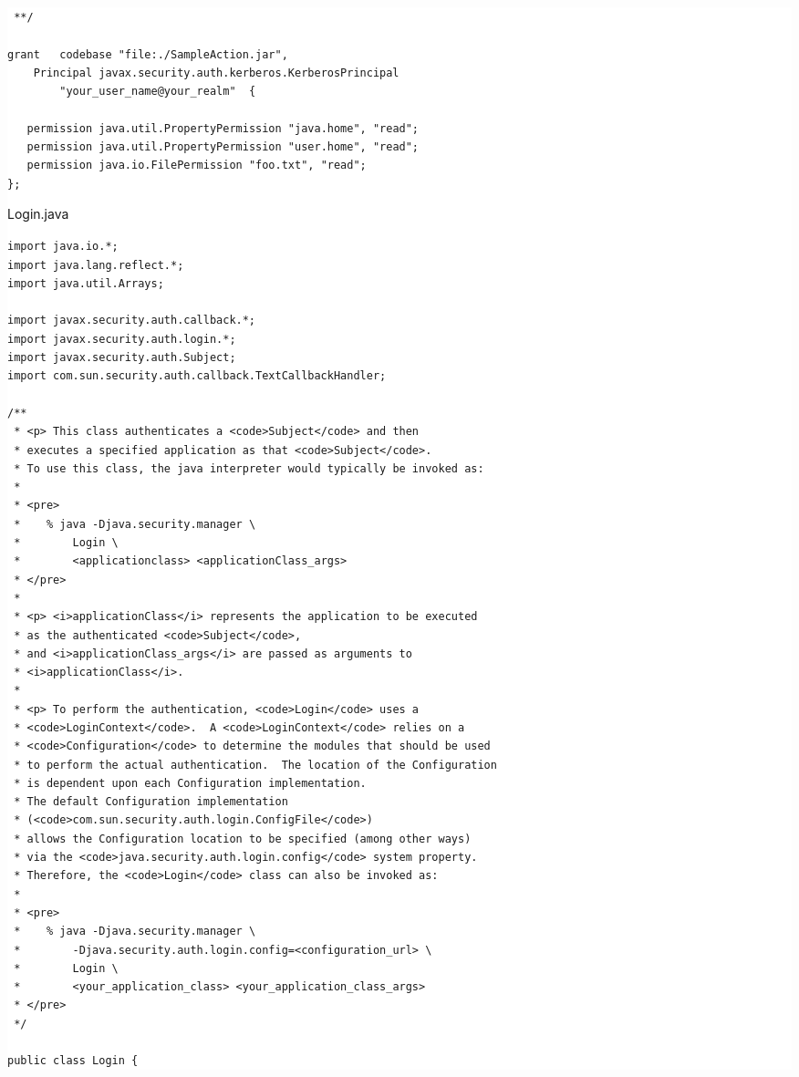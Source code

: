 ``` {.oac_no_warn dir="ltr"}
 **/

grant   codebase "file:./SampleAction.jar",
    Principal javax.security.auth.kerberos.KerberosPrincipal 
        "your_user_name@your_realm"  {

   permission java.util.PropertyPermission "java.home", "read";
   permission java.util.PropertyPermission "user.home", "read";
   permission java.io.FilePermission "foo.txt", "read";
};
```

</div>


<div class="section" id="GUID-09D4192C-D855-49D6-BC62-E08F49ADB4F8__LOGIN.JAVA-338935D0">
Login.java

``` {.oac_no_warn dir="ltr"}
import java.io.*;
import java.lang.reflect.*;
import java.util.Arrays;

import javax.security.auth.callback.*;
import javax.security.auth.login.*;
import javax.security.auth.Subject;
import com.sun.security.auth.callback.TextCallbackHandler;

/**
 * <p> This class authenticates a <code>Subject</code> and then
 * executes a specified application as that <code>Subject</code>.
 * To use this class, the java interpreter would typically be invoked as:
 *
 * <pre>
 *    % java -Djava.security.manager \
 *        Login \
 *        <applicationclass> <applicationClass_args>
 * </pre>
 *
 * <p> <i>applicationClass</i> represents the application to be executed
 * as the authenticated <code>Subject</code>,
 * and <i>applicationClass_args</i> are passed as arguments to
 * <i>applicationClass</i>.
 *
 * <p> To perform the authentication, <code>Login</code> uses a
 * <code>LoginContext</code>.  A <code>LoginContext</code> relies on a
 * <code>Configuration</code> to determine the modules that should be used
 * to perform the actual authentication.  The location of the Configuration
 * is dependent upon each Configuration implementation.
 * The default Configuration implementation
 * (<code>com.sun.security.auth.login.ConfigFile</code>)
 * allows the Configuration location to be specified (among other ways)
 * via the <code>java.security.auth.login.config</code> system property.
 * Therefore, the <code>Login</code> class can also be invoked as:
 *
 * <pre>
 *    % java -Djava.security.manager \
 *        -Djava.security.auth.login.config=<configuration_url> \
 *        Login \
 *        <your_application_class> <your_application_class_args>
 * </pre>
 */

public class Login {

```